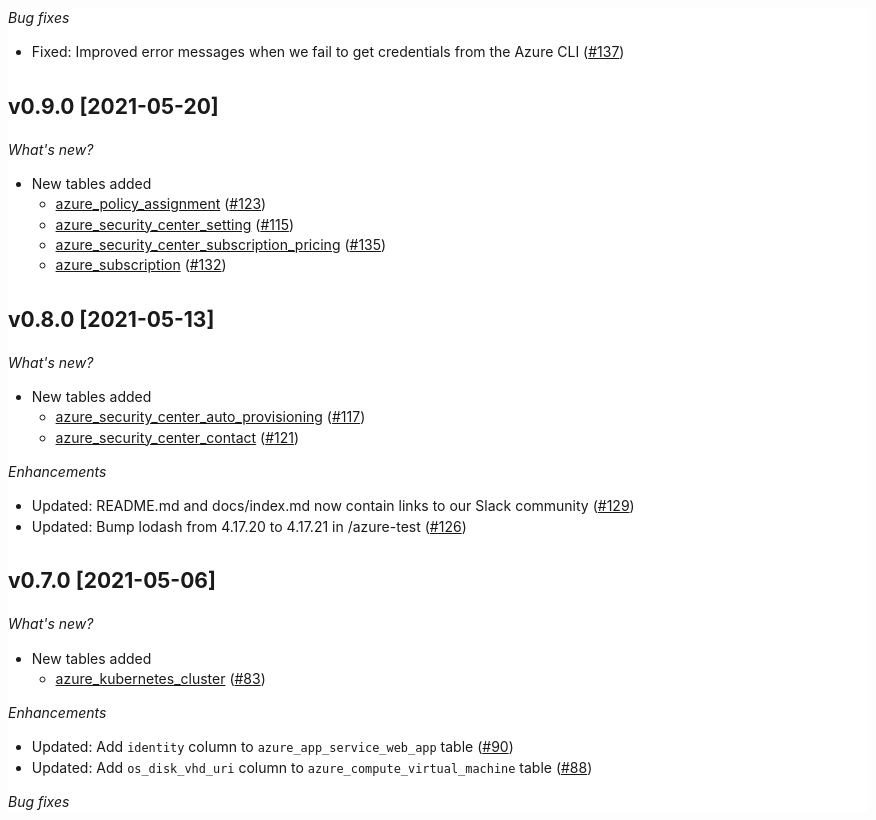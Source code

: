 _Bug fixes_

- Fixed: Improved error messages when we fail to get credentials from the Azure CLI ([#137](https://github.com/turbot/steampipe-plugin-azure/pull/137))

## v0.9.0 [2021-05-20]

_What's new?_

- New tables added
  - [azure_policy_assignment](https://hub.steampipe.io/plugins/turbot/azure/tables/azure_policy_assignment) ([#123](https://github.com/turbot/steampipe-plugin-azure/pull/123))
  - [azure_security_center_setting](https://hub.steampipe.io/plugins/turbot/azure/tables/azure_security_center_setting) ([#115](https://github.com/turbot/steampipe-plugin-azure/pull/115))
  - [azure_security_center_subscription_pricing](https://hub.steampipe.io/plugins/turbot/azure/tables/azure_security_center_subscription_pricing) ([#135](https://github.com/turbot/steampipe-plugin-azure/pull/135))
  - [azure_subscription](https://hub.steampipe.io/plugins/turbot/azure/tables/azure_subscription) ([#132](https://github.com/turbot/steampipe-plugin-azure/pull/132))

## v0.8.0 [2021-05-13]

_What's new?_

- New tables added
  - [azure_security_center_auto_provisioning](https://hub.steampipe.io/plugins/turbot/azure/tables/azure_security_center_auto_provisioning) ([#117](https://github.com/turbot/steampipe-plugin-azure/pull/117))
  - [azure_security_center_contact](https://hub.steampipe.io/plugins/turbot/azure/tables/azure_security_center_contact) ([#121](https://github.com/turbot/steampipe-plugin-azure/pull/121))

_Enhancements_

- Updated: README.md and docs/index.md now contain links to our Slack community ([#129](https://github.com/turbot/steampipe-plugin-azure/pull/129))
- Updated: Bump lodash from 4.17.20 to 4.17.21 in /azure-test ([#126](https://github.com/turbot/steampipe-plugin-azure/pull/126))

## v0.7.0 [2021-05-06]

_What's new?_

- New tables added
  - [azure_kubernetes_cluster](https://hub.steampipe.io/plugins/turbot/azure/tables/azure_kubernetes_cluster) ([#83](https://github.com/turbot/steampipe-plugin-azure/pull/83))

_Enhancements_

- Updated: Add `identity` column to `azure_app_service_web_app` table ([#90](https://github.com/turbot/steampipe-plugin-azure/pull/90))
- Updated: Add `os_disk_vhd_uri` column to `azure_compute_virtual_machine` table ([#88](https://github.com/turbot/steampipe-plugin-azure/pull/88))

_Bug fixes_
